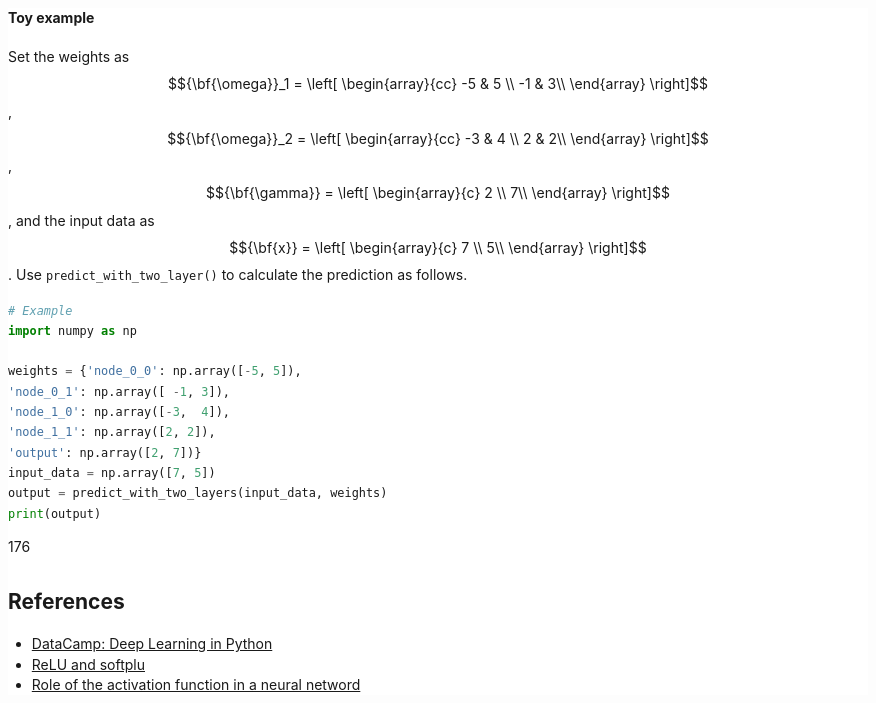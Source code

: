 #### Toy example
Set the weights as $${\bf{\omega}}_1 = \left[ \begin{array}{cc}
-5 & 5 \\
-1 & 3\\
\end{array} \right]$$, $${\bf{\omega}}_2 = \left[ \begin{array}{cc}
-3 & 4 \\
2 & 2\\
\end{array} \right]$$, $${\bf{\gamma}} = \left[ \begin{array}{c}
2 \\
7\\
\end{array} \right]$$, and the input data as $${\bf{x}} = \left[ \begin{array}{c}
7 \\
5\\
\end{array} \right]$$. Use `predict_with_two_layer()` to calculate the prediction as follows. 


```python
# Example
import numpy as np

weights = {'node_0_0': np.array([-5, 5]),
'node_0_1': np.array([ -1, 3]),
'node_1_0': np.array([-3,  4]),
'node_1_1': np.array([2, 2]),
'output': np.array([2, 7])}
input_data = np.array([7, 5])
output = predict_with_two_layers(input_data, weights)
print(output)
```

176

## References

* [DataCamp: Deep Learning in Python](https://www.datacamp.com/courses/deep-learning-in-python)
* [ReLU and softplu](https://en.wikipedia.org/wiki/Rectifier_(neural_networks))
* [Role of the activation function in a neural netword](https://www.quora.com/What-is-the-role-of-the-activation-function-in-a-neural-network/answer/Sebastian-Raschka-1)
